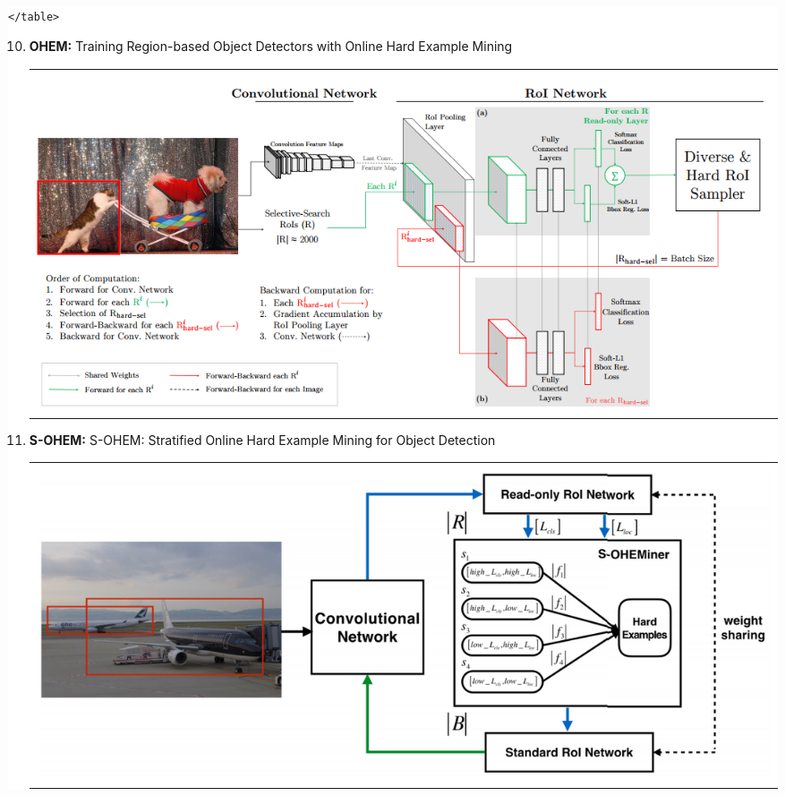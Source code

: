     </table>

10. **OHEM:** Training Region-based Object Detectors with Online Hard Example Mining

    <table>
        <tr>
            <td align="center"><img src="images/ohem.png"/></td>
        </tr>
    </table>

11. **S-OHEM:** S-OHEM: Stratified Online Hard Example Mining for Object Detection

    <table>
        <tr>
            <td align="center"><img src="images/sohem.png"/></td>
        </tr>
    </table>
